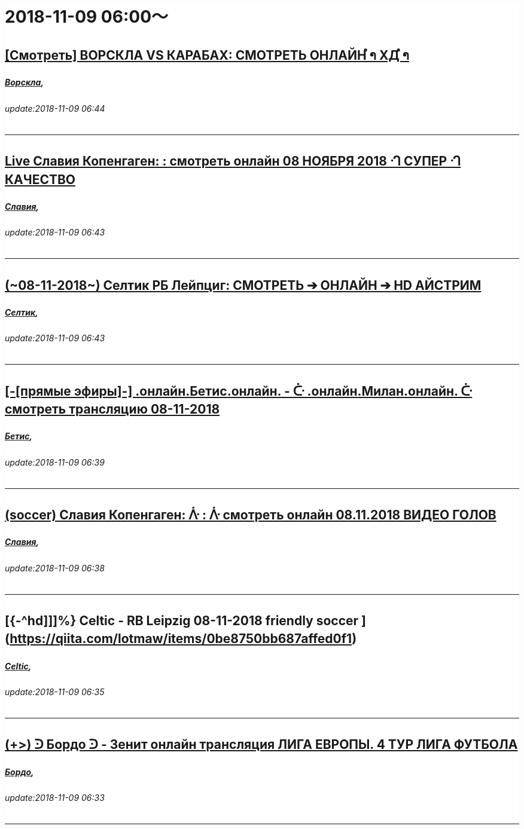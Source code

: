 


# 2018-11-09 06:00～
## [[Смотреть] ВОРСКЛА VS КАРАБАХ: СМОТРЕТЬ ОНЛАЙН ຳ ХД ຳ ](https://qiita.com/feasuh/items/a1686d48f95749ac1ac5)
##### [Ворскла](https://qiita.com/tags/Ворскла), 
###### update:2018-11-09 06:44
---
## [Live Славия Копенгаген: : смотреть онлайн 08 НОЯБРЯ 2018 ᒒ СУПЕР ᒒ КАЧЕСТВО](https://qiita.com/jueboi/items/e7737eca2acf2acc1cc4)
##### [Славия](https://qiita.com/tags/Славия), 
###### update:2018-11-09 06:43
---
## [(~08-11-2018~) Селтик РБ Лейпциг: СМОТРЕТЬ ➔ ОНЛАЙН ➔ HD АЙСТРИМ](https://qiita.com/vuekon/items/c0c3ee67b2d16d10418a)
##### [Селтик](https://qiita.com/tags/Селтик), 
###### update:2018-11-09 06:43
---
## [[-[прямые эфиры]-] .онлайн.Бетис.онлайн. - ᑤ .онлайн.Милан.онлайн. ᑤ смотреть трансляцию 08-11-2018 ](https://qiita.com/zakmaj/items/3b6a76f6e385b9705a6e)
##### [Бетис](https://qiita.com/tags/Бетис), 
###### update:2018-11-09 06:39
---
## [(soccer) Славия Копенгаген: ᐿ : ᐿ смотреть онлайн 08.11.2018 ВИДЕО ГОЛОВ](https://qiita.com/hiahew/items/43d313e2d6b843ad1bfc)
##### [Славия](https://qiita.com/tags/Славия), 
###### update:2018-11-09 06:38
---
## [{-^hd]]]%} Celtic - RB Leipzig 08-11-2018 friendly soccer ](https://qiita.com/lotmaw/items/0be8750bb687affed0f1)
##### [Celtic](https://qiita.com/tags/Celtic), 
###### update:2018-11-09 06:35
---
## [(+>) ᑔ Бордо ᑔ - Зенит онлайн трансляция ЛИГА ЕВРОПЫ. 4 ТУР ЛИГА ФУТБОЛА](https://qiita.com/hozcoh/items/a250cdfba2ebe5822c79)
##### [Бордо](https://qiita.com/tags/Бордо), 
###### update:2018-11-09 06:33
---
